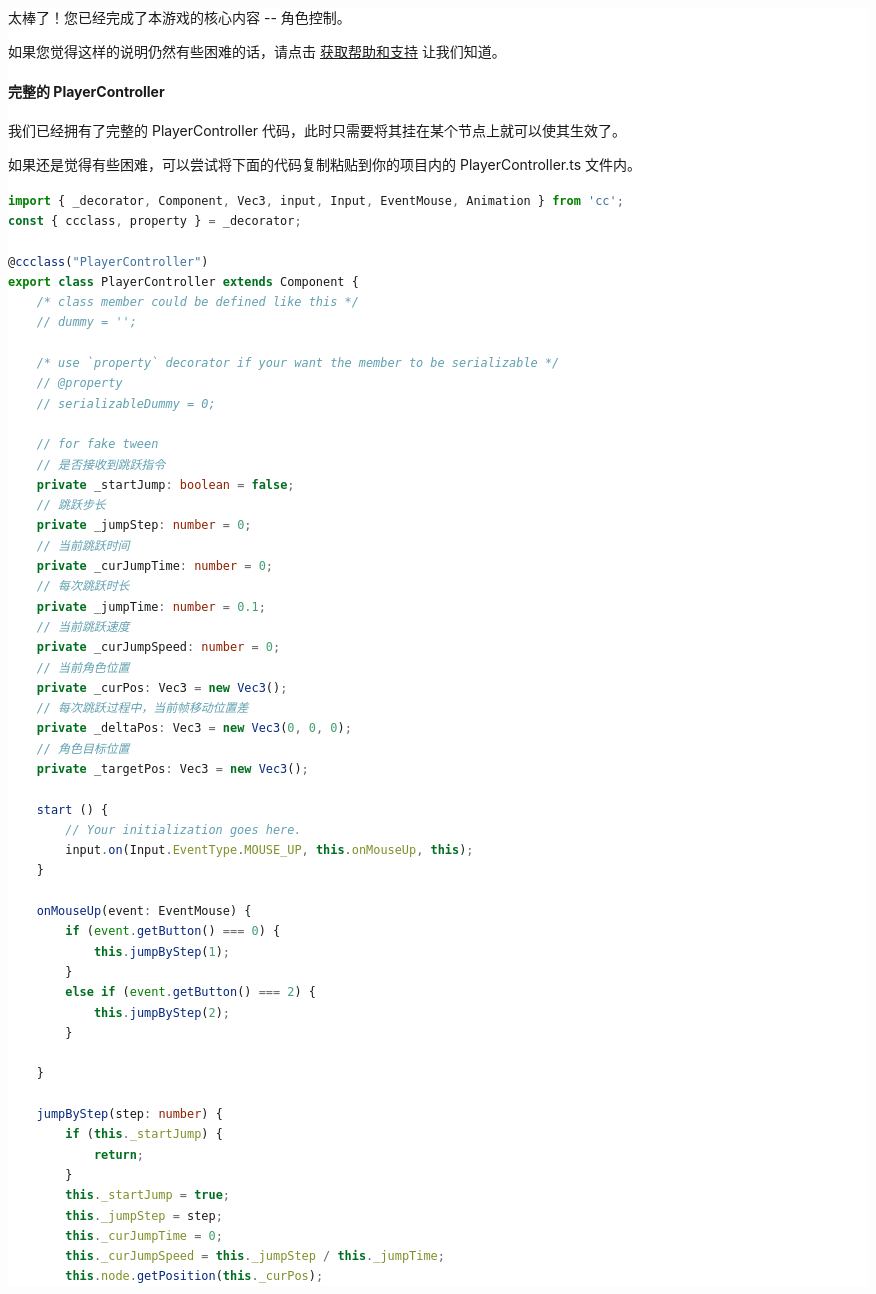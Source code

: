 
太棒了！您已经完成了本游戏的核心内容 -- 角色控制。

如果您觉得这样的说明仍然有些困难的话，请点击 [获取帮助和支持](../support.md) 让我们知道。

#### 完整的 PlayerController

我们已经拥有了完整的 PlayerController 代码，此时只需要将其挂在某个节点上就可以使其生效了。

如果还是觉得有些困难，可以尝试将下面的代码复制粘贴到你的项目内的 PlayerController.ts 文件内。

```ts
import { _decorator, Component, Vec3, input, Input, EventMouse, Animation } from 'cc';
const { ccclass, property } = _decorator;

@ccclass("PlayerController")
export class PlayerController extends Component {
    /* class member could be defined like this */
    // dummy = '';

    /* use `property` decorator if your want the member to be serializable */
    // @property
    // serializableDummy = 0;

    // for fake tween
    // 是否接收到跳跃指令
    private _startJump: boolean = false;
    // 跳跃步长
    private _jumpStep: number = 0;
    // 当前跳跃时间
    private _curJumpTime: number = 0;
    // 每次跳跃时长
    private _jumpTime: number = 0.1;
    // 当前跳跃速度
    private _curJumpSpeed: number = 0;
    // 当前角色位置
    private _curPos: Vec3 = new Vec3();
    // 每次跳跃过程中，当前帧移动位置差
    private _deltaPos: Vec3 = new Vec3(0, 0, 0);
    // 角色目标位置
    private _targetPos: Vec3 = new Vec3();

    start () {
        // Your initialization goes here.
        input.on(Input.EventType.MOUSE_UP, this.onMouseUp, this);
    }

    onMouseUp(event: EventMouse) {
        if (event.getButton() === 0) {
            this.jumpByStep(1);
        }
        else if (event.getButton() === 2) {
            this.jumpByStep(2);
        }

    }

    jumpByStep(step: number) {
        if (this._startJump) {
            return;
        }
        this._startJump = true;
        this._jumpStep = step;
        this._curJumpTime = 0;
        this._curJumpSpeed = this._jumpStep / this._jumpTime;
        this.node.getPosition(this._curPos);
```